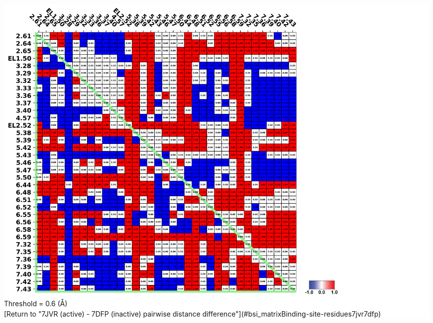 <img src="diff_a.7jvr-i.7dfp/bsi_matrix/bsi_matrix_cutoff_0.4.png" alt="drawing" width="600"/>
<img src="../../color_ramp.png" alt="drawing" width="75"/></td>
<br>
<a name="0_6bsi_matrixBinding-site-residues7jvr7dfp"></a>
Threshold = 0.6 (Å)<br>
[Return to "7JVR (active) - 7DFP (inactive) pairwise distance difference"](#bsi_matrixBinding-site-residues7jvr7dfp)<br>